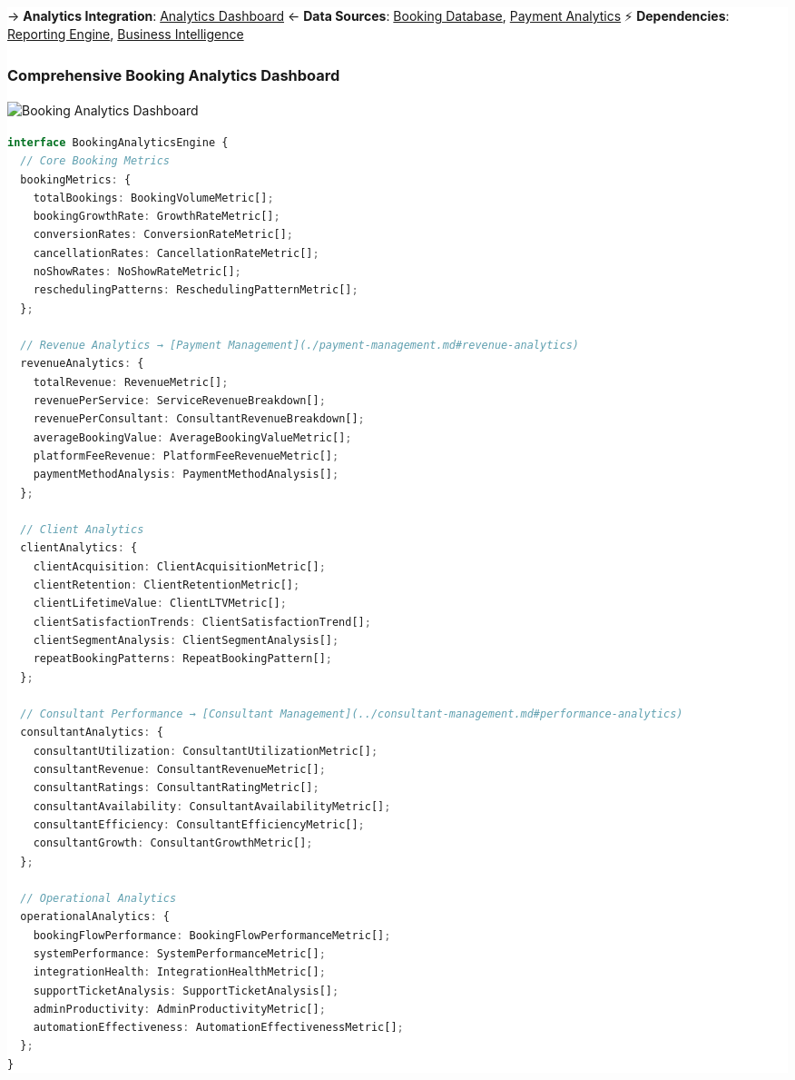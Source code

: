 → **Analytics Integration**: [Analytics Dashboard](../analytics-dashboard.md#booking-analytics)
← **Data Sources**: [Booking Database](../../../backend/database.md#booking-analytics), [Payment Analytics](../../../integrations/payment-processing.md#booking-revenue-analytics)
⚡ **Dependencies**: [Reporting Engine](../../../backend/api.md#analytics-service), [Business Intelligence](../analytics-dashboard.md#business-intelligence)

### Comprehensive Booking Analytics Dashboard

![Booking Analytics Dashboard](../../../../diagrams/spec_v2/features/booking_analytics_admin.png)

```typescript
interface BookingAnalyticsEngine {
  // Core Booking Metrics
  bookingMetrics: {
    totalBookings: BookingVolumeMetric[];
    bookingGrowthRate: GrowthRateMetric[];
    conversionRates: ConversionRateMetric[];
    cancellationRates: CancellationRateMetric[];
    noShowRates: NoShowRateMetric[];
    reschedulingPatterns: ReschedulingPatternMetric[];
  };
  
  // Revenue Analytics → [Payment Management](./payment-management.md#revenue-analytics)
  revenueAnalytics: {
    totalRevenue: RevenueMetric[];
    revenuePerService: ServiceRevenueBreakdown[];
    revenuePerConsultant: ConsultantRevenueBreakdown[];
    averageBookingValue: AverageBookingValueMetric[];
    platformFeeRevenue: PlatformFeeRevenueMetric[];
    paymentMethodAnalysis: PaymentMethodAnalysis[];
  };
  
  // Client Analytics
  clientAnalytics: {
    clientAcquisition: ClientAcquisitionMetric[];
    clientRetention: ClientRetentionMetric[];
    clientLifetimeValue: ClientLTVMetric[];
    clientSatisfactionTrends: ClientSatisfactionTrend[];
    clientSegmentAnalysis: ClientSegmentAnalysis[];
    repeatBookingPatterns: RepeatBookingPattern[];
  };
  
  // Consultant Performance → [Consultant Management](../consultant-management.md#performance-analytics)
  consultantAnalytics: {
    consultantUtilization: ConsultantUtilizationMetric[];
    consultantRevenue: ConsultantRevenueMetric[];
    consultantRatings: ConsultantRatingMetric[];
    consultantAvailability: ConsultantAvailabilityMetric[];
    consultantEfficiency: ConsultantEfficiencyMetric[];
    consultantGrowth: ConsultantGrowthMetric[];
  };
  
  // Operational Analytics
  operationalAnalytics: {
    bookingFlowPerformance: BookingFlowPerformanceMetric[];
    systemPerformance: SystemPerformanceMetric[];
    integrationHealth: IntegrationHealthMetric[];
    supportTicketAnalysis: SupportTicketAnalysis[];
    adminProductivity: AdminProductivityMetric[];
    automationEffectiveness: AutomationEffectivenessMetric[];
  };
}
```